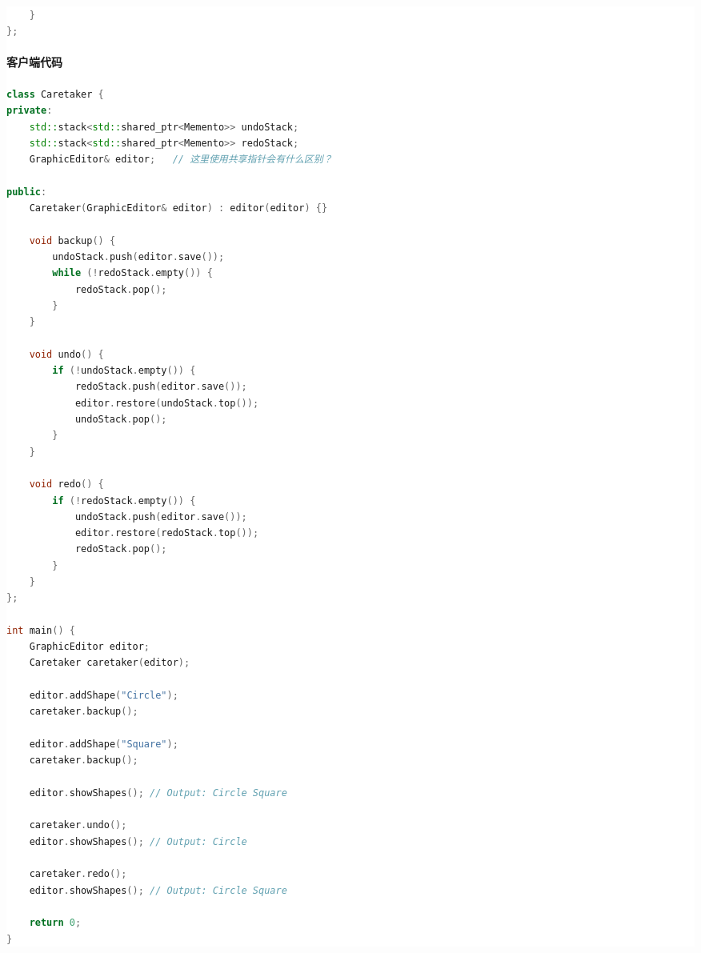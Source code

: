 ```cpp
    }
};
```

#### 客户端代码

```cpp
class Caretaker {
private:
    std::stack<std::shared_ptr<Memento>> undoStack;
    std::stack<std::shared_ptr<Memento>> redoStack;
    GraphicEditor& editor;   // 这里使用共享指针会有什么区别？

public:
    Caretaker(GraphicEditor& editor) : editor(editor) {}

    void backup() {
        undoStack.push(editor.save());
        while (!redoStack.empty()) {
            redoStack.pop();
        }
    }

    void undo() {
        if (!undoStack.empty()) {
            redoStack.push(editor.save());
            editor.restore(undoStack.top());
            undoStack.pop();
        }
    }

    void redo() {
        if (!redoStack.empty()) {
            undoStack.push(editor.save());
            editor.restore(redoStack.top());
            redoStack.pop();
        }
    }
};

int main() {
    GraphicEditor editor;
    Caretaker caretaker(editor);

    editor.addShape("Circle");
    caretaker.backup();

    editor.addShape("Square");
    caretaker.backup();

    editor.showShapes(); // Output: Circle Square

    caretaker.undo();
    editor.showShapes(); // Output: Circle

    caretaker.redo();
    editor.showShapes(); // Output: Circle Square

    return 0;
}
```
